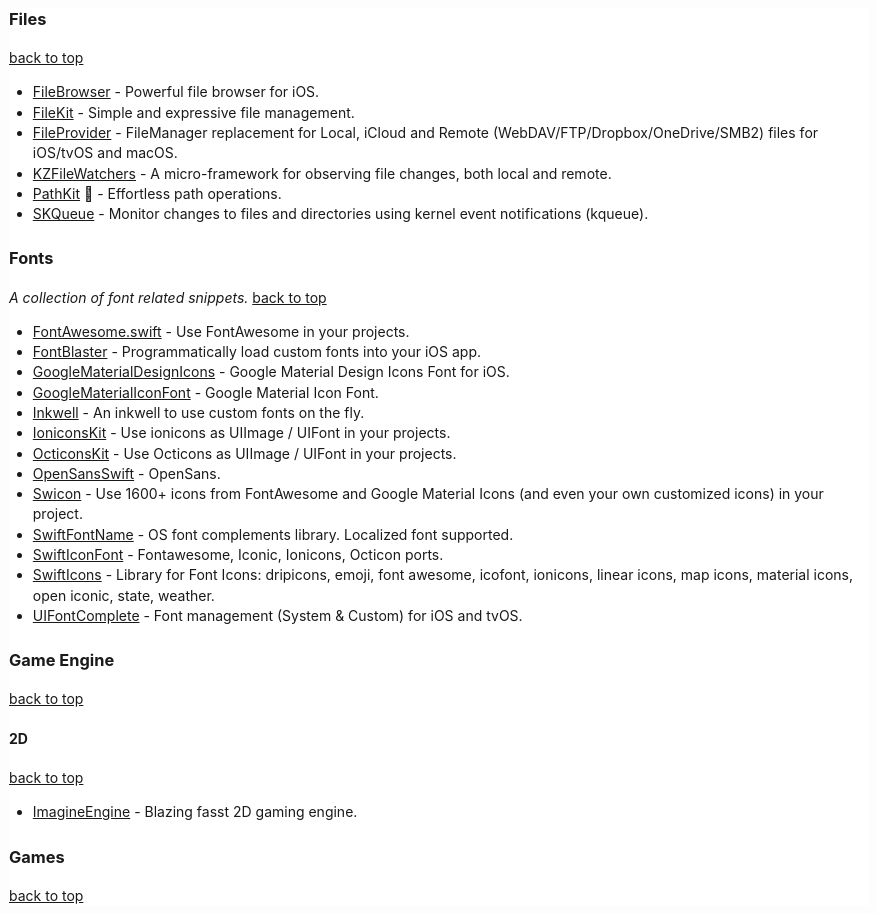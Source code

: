 ### Files
[back to top](#readme) 

* [FileBrowser](https://github.com/marmelroy/FileBrowser) - Powerful file browser for iOS.
* [FileKit](https://github.com/nvzqz/FileKit) - Simple and expressive file management.
* [FileProvider](https://github.com/amosavian/FileProvider) - FileManager replacement for Local, iCloud and Remote (WebDAV/FTP/Dropbox/OneDrive/SMB2) files for iOS/tvOS and macOS.
* [KZFileWatchers](https://github.com/krzysztofzablocki/KZFileWatchers) - A micro-framework for observing file changes, both local and remote.
* [PathKit](https://github.com/kylef/PathKit) :penguin: - Effortless path operations.
* [SKQueue](https://github.com/daniel-pedersen/SKQueue) - Monitor changes to files and directories using kernel event notifications (kqueue).

### Fonts
*A collection of font related snippets.* [back to top](#readme) 

* [FontAwesome.swift](https://github.com/thii/FontAwesome.swift) - Use FontAwesome in your projects.
* [FontBlaster](https://github.com/ArtSabintsev/FontBlaster) - Programmatically load custom fonts into your iOS app.
* [GoogleMaterialDesignIcons](https://github.com/dekatotoro/GoogleMaterialDesignIcons) - Google Material Design Icons Font for iOS.
* [GoogleMaterialIconFont](https://github.com/kitasuke/GoogleMaterialIconFont) - Google Material Icon Font.
* [Inkwell](https://github.com/ninjaprox/Inkwell) - An inkwell to use custom fonts on the fly.
* [IoniconsKit](https://github.com/keitaoouchi/IoniconsKit) - Use ionicons as UIImage / UIFont in your projects.
* [OcticonsKit](https://github.com/keitaoouchi/OcticonsKit) - Use Octicons as UIImage / UIFont in your projects.
* [OpenSansSwift](https://github.com/hemantasapkota/OpenSansSwift) - OpenSans.
* [Swicon](https://github.com/UglyTroLL/Swicon) - Use 1600+ icons from FontAwesome and Google Material Icons (and even your own customized icons) in your project.
* [SwiftFontName](https://github.com/morizotter/SwiftFontName) - OS font complements library. Localized font supported.
* [SwiftIconFont](https://github.com/0x73/SwiftIconFont) - Fontawesome, Iconic, Ionicons, Octicon ports.
* [SwiftIcons](https://github.com/ranesr/SwiftIcons) - Library for Font Icons: dripicons, emoji, font awesome, icofont, ionicons, linear icons, map icons, material icons, open iconic, state, weather.
* [UIFontComplete](https://github.com/Nirma/UIFontComplete) - Font management (System & Custom) for iOS and tvOS.

### Game Engine
[back to top](#readme) 


#### 2D
[back to top](#readme) 

* [ImagineEngine](https://github.com/JohnSundell/ImagineEngine) - Blazing fasst 2D gaming engine.

### Games
[back to top](#readme) 

